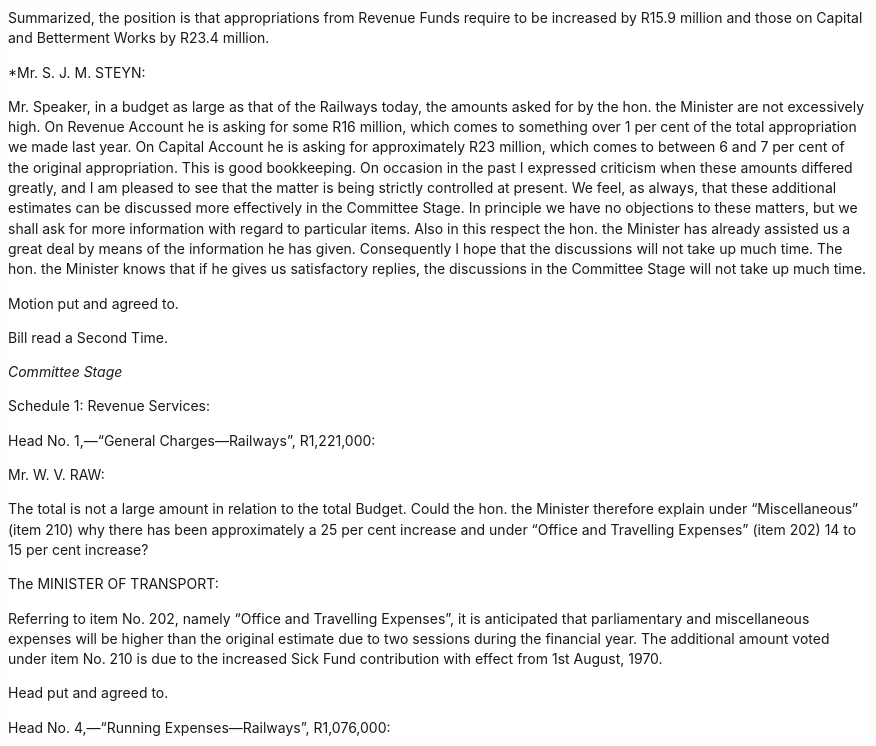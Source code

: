 <p>Summarized, the position is that appropriations from Revenue Funds require to be increased by R15.9 million and those on Capital and Betterment Works by R23.4 million.</p>

</speech>

<speech by="#steyn">

<from>*Mr. <person refersTo="hansard_za">S. J. M. STEYN</person>:</from>

<p>Mr. Speaker, in a budget as large as that of the Railways today, the amounts asked for by the hon. the Minister are not excessively high. On Revenue Account he is asking for some R16 million, which comes to something over 1 per cent of the total appropriation we made last year. On Capital Account he is asking for approximately R23 million, which comes to between 6 and 7 per cent of the original appropriation. This is good bookkeeping. On occasion in the past I expressed criticism when these amounts differed greatly, and I am pleased to see that the matter is being strictly controlled at present. We feel, as always, that these additional estimates can be discussed more effectively in the Committee Stage. In principle we have no objections to these matters, but we shall ask for more information with regard to particular items. Also in this respect the hon. the Minister has already assisted us a great deal by means of the information he has given. Consequently I hope that the discussions will not take up much time. The hon. the Minister knows that if he gives us satisfactory replies, the discussions in the Committee Stage will not take up much time.</p>

<p>Motion put and agreed to.</p>

<p>Bill read a Second Time.</p>

<p><span class="col_1103-1104" refersTo="page_0565"/><i>Committee Stage</i></p>

<p>Schedule 1: Revenue Services:</p>

<p>Head No. 1,&#x2014;&#x201C;General Charges&#x2014;Railways&#x201D;, R1,221,000:</p>

</speech>

<speech by="#raw">

<from>Mr. <person refersTo="hansard_za">W. V. RAW</person>:</from>

<p>The total is not a large amount in relation to the total Budget. Could the hon. the Minister therefore explain under &#x201C;Miscellaneous&#x201D; (item 210) why there has been approximately a 25 per cent increase and under &#x201C;Office and Travelling Expenses&#x201D; (item 202) 14 to 15 per cent increase&#x003F;</p>

</speech>

<speech by="#minister_of_transport">

<from>The <person refersTo="hansard_za">MINISTER OF TRANSPORT</person>:</from>

<p>Referring to item No. 202, namely &#x201C;Office and Travelling Expenses&#x201D;, it is anticipated that parliamentary and miscellaneous expenses will be higher than the original estimate due to two sessions during the financial year. The additional amount voted under item No. 210 is due to the increased Sick Fund contribution with effect from 1st August, 1970.</p>

<p>Head put and agreed to.</p>

<p>Head No. 4,&#x2014;&#x201C;Running Expenses&#x2014;Railways&#x201D;, R1,076,000:</p>

</speech>

<speech by="#steyn">
